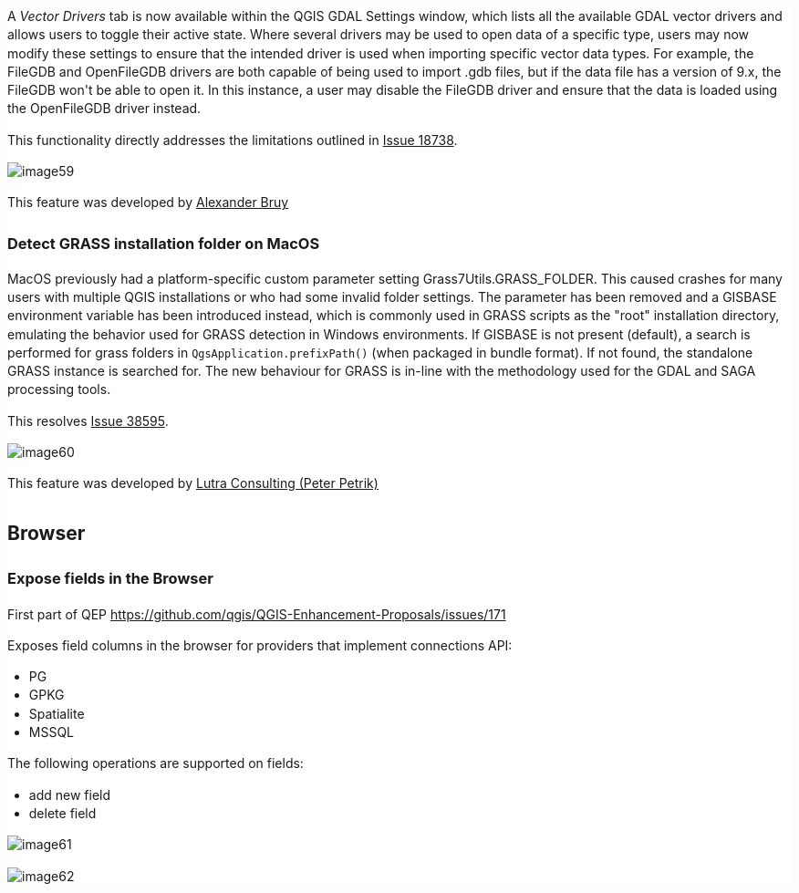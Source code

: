 A *Vector Drivers* tab is now available within the QGIS GDAL Settings window, which lists all the available GDAL vector drivers and allows users to toggle their active state. Where several drivers may be used to open data of a specific type, users may now modify these settings to ensure that the intended driver is used when importing specific vector data types. For example, the FileGDB and OpenFileGDB drivers are both capable of being used to import .gdb files, but if the data file has a version of 9.x, the FileGDB won\'t be able to open it. In this instance, a user may disable the FileGDB driver and ensure that the data is loaded using the OpenFileGDB driver instead.

This functionality directly addresses the limitations outlined in [Issue 18738](https://github.com/qgis/QGIS/issues/18738).

![image59](images/entries/5cc48d8ea8bc276446f8eae4a1c838e0d1f91a40.png)

This feature was developed by [Alexander Bruy](https://api.github.com/users/alexbruy)

### Detect GRASS installation folder on MacOS

MacOS previously had a platform-specific custom parameter setting Grass7Utils.GRASS_FOLDER. This caused crashes for many users with multiple QGIS installations or who had some invalid folder settings. The parameter has been removed and a GISBASE environment variable has been introduced instead, which is commonly used in GRASS scripts as the \"root\" installation directory, emulating the behavior used for GRASS detection in Windows environments. If GISBASE is not present (default), a search is performed for grass folders in `QgsApplication.prefixPath()` (when packaged in bundle format). If not found, the standalone GRASS instance is searched for. The new behaviour for GRASS is in-line with the methodology used for the GDAL and SAGA processing tools.

This resolves [Issue 38595](https://github.com/qgis/QGIS/issues/38595).

![image60](images/entries/e59bb83513293830df8ec4dcf825247b14dacc98.png)

This feature was developed by [Lutra Consulting (Peter Petrik)](https://api.github.com/users/PeterPetrik)

## Browser

### Expose fields in the Browser

First part of QEP <https://github.com/qgis/QGIS-Enhancement-Proposals/issues/171>

Exposes field columns in the browser for providers that implement connections API:

-   PG
-   GPKG
-   Spatialite
-   MSSQL

The following operations are supported on fields:

-   add new field
-   delete field

![image61](images/entries/87223743-a4b7e700-c37f-11ea-88a3-4b371bfadf89.gif)

![image62](images/entries/d4e761ad977a712aa1fc1fbc65d61c886e6e79fb.png)
